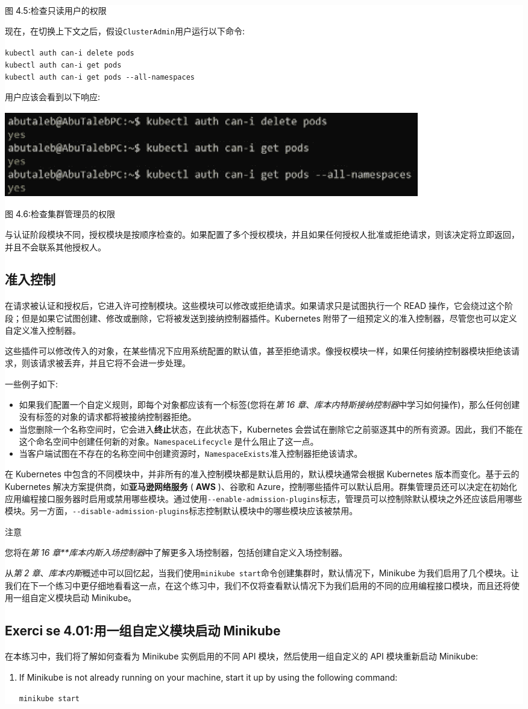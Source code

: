 图 4.5:检查只读用户的权限

现在，在切换上下文之后，假设`ClusterAdmin`用户运行以下命令:

```
kubectl auth can-i delete pods
kubectl auth can-i get pods
kubectl auth can-i get pods --all-namespaces
```

用户应该会看到以下响应:

![Figure 4.6: Checking privileges for ClusterAdmin ](img/B14870_04_06.jpg)

图 4.6:检查集群管理员的权限

与认证阶段模块不同，授权模块是按顺序检查的。如果配置了多个授权模块，并且如果任何授权人批准或拒绝请求，则该决定将立即返回，并且不会联系其他授权人。

## 准入控制

在请求被认证和授权后，它进入许可控制模块。这些模块可以修改或拒绝请求。如果请求只是试图执行一个 READ 操作，它会绕过这个阶段；但是如果它试图创建、修改或删除，它将被发送到接纳控制器插件。Kubernetes 附带了一组预定义的准入控制器，尽管您也可以定义自定义准入控制器。

这些插件可以修改传入的对象，在某些情况下应用系统配置的默认值，甚至拒绝请求。像授权模块一样，如果任何接纳控制器模块拒绝该请求，则该请求被丢弃，并且它将不会进一步处理。

一些例子如下:

*   如果我们配置一个自定义规则，即每个对象都应该有一个标签(您将在*第 16 章*、*库本内特斯接纳控制器*中学习如何操作)，那么任何创建没有标签的对象的请求都将被接纳控制器拒绝。
*   当您删除一个名称空间时，它会进入**终止**状态，在此状态下，Kubernetes 会尝试在删除它之前驱逐其中的所有资源。因此，我们不能在这个命名空间中创建任何新的对象。`NamespaceLifecycle` 是什么阻止了这一点。
*   当客户端试图在不存在的名称空间中创建资源时，`NamespaceExists`准入控制器拒绝该请求。

在 Kubernetes 中包含的不同模块中，并非所有的准入控制模块都是默认启用的，默认模块通常会根据 Kubernetes 版本而变化。基于云的 Kubernetes 解决方案提供商，如**亚马逊网络服务** ( **AWS** )、谷歌和 Azure，控制哪些插件可以默认启用。群集管理员还可以决定在初始化应用编程接口服务器时启用或禁用哪些模块。通过使用`--enable-admission-plugins`标志，管理员可以控制除默认模块之外还应该启用哪些模块。另一方面，`--disable-admission-plugins`标志控制默认模块中的哪些模块应该被禁用。

注意

您将在*第 16 章**库本内斯入场控制器*中了解更多入场控制器，包括创建自定义入场控制器。

从*第 2 章*、*库本内斯*概述中可以回忆起，当我们使用`minikube start`命令创建集群时，默认情况下，Minikube 为我们启用了几个模块。让我们在下一个练习中更仔细地看看这一点，在这个练习中，我们不仅将查看默认情况下为我们启用的不同的应用编程接口模块，而且还将使用一组自定义模块启动 Minikube。

## Exerci se 4.01:用一组自定义模块启动 Minikube

在本练习中，我们将了解如何查看为 Minikube 实例启用的不同 API 模块，然后使用一组自定义的 API 模块重新启动 Minikube:

1.  If Minikube is not already running on your machine, start it up by using the following command:

    ```
    minikube start
    ```

